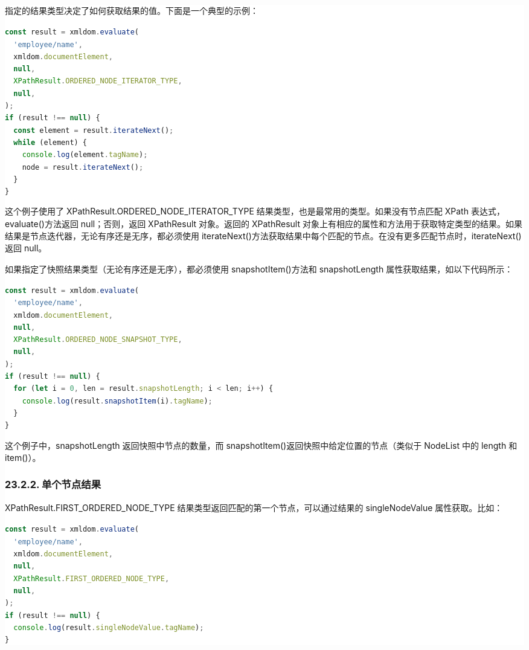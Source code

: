 指定的结果类型决定了如何获取结果的值。下面是一个典型的示例：

```javascript
const result = xmldom.evaluate(
  'employee/name',
  xmldom.documentElement,
  null,
  XPathResult.ORDERED_NODE_ITERATOR_TYPE,
  null,
);
if (result !== null) {
  const element = result.iterateNext();
  while (element) {
    console.log(element.tagName);
    node = result.iterateNext();
  }
}
```

这个例子使用了 XPathResult.ORDERED_NODE_ITERATOR_TYPE 结果类型，也是最常用的类型。如果没有节点匹配 XPath 表达式，evaluate()方法返回 null；否则，返回 XPathResult 对象。返回的 XPathResult 对象上有相应的属性和方法用于获取特定类型的结果。如果结果是节点迭代器，无论有序还是无序，都必须使用 iterateNext()方法获取结果中每个匹配的节点。在没有更多匹配节点时，iterateNext()返回 null。

如果指定了快照结果类型（无论有序还是无序），都必须使用 snapshotItem()方法和 snapshotLength 属性获取结果，如以下代码所示：

```javascript
const result = xmldom.evaluate(
  'employee/name',
  xmldom.documentElement,
  null,
  XPathResult.ORDERED_NODE_SNAPSHOT_TYPE,
  null,
);
if (result !== null) {
  for (let i = 0, len = result.snapshotLength; i < len; i++) {
    console.log(result.snapshotItem(i).tagName);
  }
}
```

这个例子中，snapshotLength 返回快照中节点的数量，而 snapshotItem()返回快照中给定位置的节点（类似于 NodeList 中的 length 和 item()）。

### 23.2.2. 单个节点结果

XPathResult.FIRST_ORDERED_NODE_TYPE 结果类型返回匹配的第一个节点，可以通过结果的 singleNodeValue 属性获取。比如：

```javascript
const result = xmldom.evaluate(
  'employee/name',
  xmldom.documentElement,
  null,
  XPathResult.FIRST_ORDERED_NODE_TYPE,
  null,
);
if (result !== null) {
  console.log(result.singleNodeValue.tagName);
}
```
